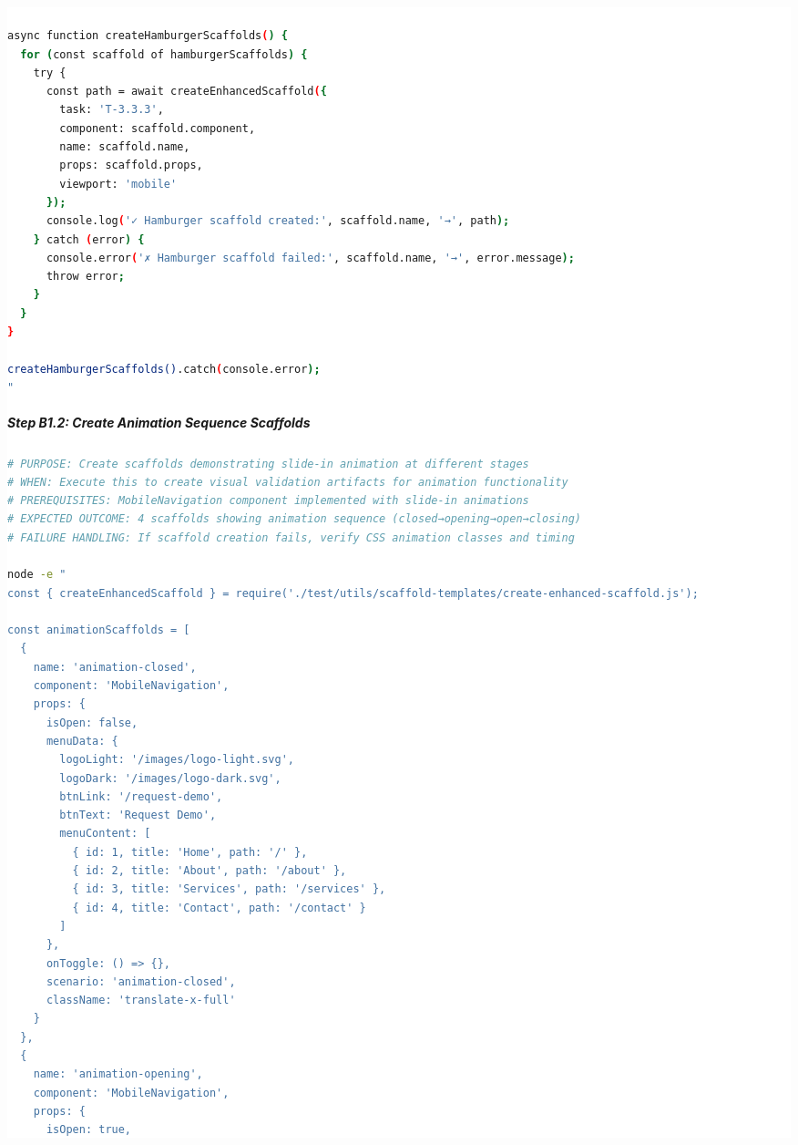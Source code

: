 ```bash

async function createHamburgerScaffolds() {
  for (const scaffold of hamburgerScaffolds) {
    try {
      const path = await createEnhancedScaffold({
        task: 'T-3.3.3',
        component: scaffold.component,
        name: scaffold.name,
        props: scaffold.props,
        viewport: 'mobile'
      });
      console.log('✓ Hamburger scaffold created:', scaffold.name, '→', path);
    } catch (error) {
      console.error('✗ Hamburger scaffold failed:', scaffold.name, '→', error.message);
      throw error;
    }
  }
}

createHamburgerScaffolds().catch(console.error);
"
```

##### Step B1.2: Create Animation Sequence Scaffolds
```bash
# PURPOSE: Create scaffolds demonstrating slide-in animation at different stages
# WHEN: Execute this to create visual validation artifacts for animation functionality
# PREREQUISITES: MobileNavigation component implemented with slide-in animations
# EXPECTED OUTCOME: 4 scaffolds showing animation sequence (closed→opening→open→closing)
# FAILURE HANDLING: If scaffold creation fails, verify CSS animation classes and timing

node -e "
const { createEnhancedScaffold } = require('./test/utils/scaffold-templates/create-enhanced-scaffold.js');

const animationScaffolds = [
  {
    name: 'animation-closed',
    component: 'MobileNavigation',
    props: {
      isOpen: false,
      menuData: {
        logoLight: '/images/logo-light.svg',
        logoDark: '/images/logo-dark.svg',
        btnLink: '/request-demo',
        btnText: 'Request Demo',
        menuContent: [
          { id: 1, title: 'Home', path: '/' },
          { id: 2, title: 'About', path: '/about' },
          { id: 3, title: 'Services', path: '/services' },
          { id: 4, title: 'Contact', path: '/contact' }
        ]
      },
      onToggle: () => {},
      scenario: 'animation-closed',
      className: 'translate-x-full'
    }
  },
  {
    name: 'animation-opening',
    component: 'MobileNavigation',
    props: {
      isOpen: true,
```